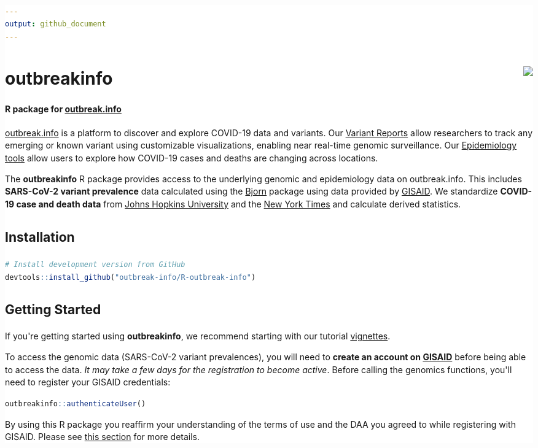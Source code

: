 ```yaml
---
output: github_document
---
```






# outbreakinfo <img src="man/figures/logo.png" align="right" />
#### R package for [outbreak.info](https://outbreak.info)

[outbreak.info](https://outbreak.info) is a platform to discover and explore
COVID-19 data and variants. Our [Variant Reports](https://outbreak.info/situation-reports) allow researchers to track any emerging or known variant using customizable
visualizations, enabling near real-time genomic surveillance. Our
[Epidemiology tools](https://outbreak.info/epidemiology) allow users to explore how COVID-19 cases and deaths are
changing across locations.

The **outbreakinfo** R package provides access to the underlying genomic
and epidemiology data on outbreak.info. This includes **SARS-CoV-2 variant prevalence**
data calculated using the [Bjorn](https://github.com/andersen-lab/bjorn/)
package using data provided by [GISAID](gisaid.org). We standardize **COVID-19 case and death data**
from [Johns Hopkins University](https://github.com/CSSEGISandData/COVID-19) and the [New York Times](https://github.com/nytimes/covid-19-data) and calculate derived statistics.


## Installation

```r
# Install development version from GitHub
devtools::install_github("outbreak-info/R-outbreak-info")
```

## Getting Started
If you're getting started using **outbreakinfo**, we recommend starting with our tutorial [vignettes](https://outbreak-info.github.io/R-outbreak-info/articles/index.html).

To access the genomic data (SARS-CoV-2 variant prevalences), you will
need to **create an account on [GISAID](https://www.gisaid.org/registration/register/)**
before being able to access the data. *It may take a few days for the registration to become active*.
Before calling the genomics functions, you'll need to register your GISAID credentials:

```r
outbreakinfo::authenticateUser()
```

By using this R package you reaffirm your understanding of the terms of use and the DAA you agreed to while registering with GISAID. Please see [this section](#sars-cov-2-prevalence-data) for more details. 
